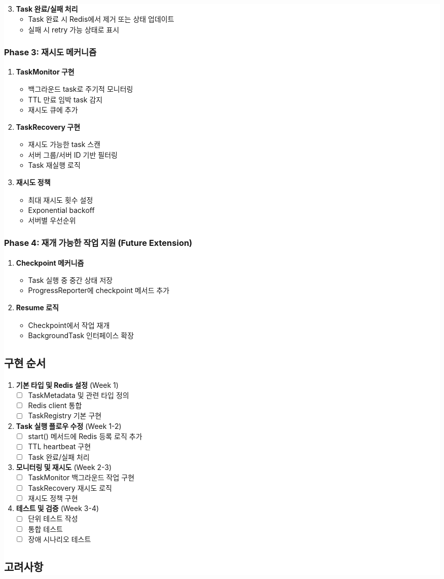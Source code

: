 3. **Task 완료/실패 처리**
   - Task 완료 시 Redis에서 제거 또는 상태 업데이트
   - 실패 시 retry 가능 상태로 표시

### Phase 3: 재시도 메커니즘
1. **TaskMonitor 구현**
   - 백그라운드 task로 주기적 모니터링
   - TTL 만료 임박 task 감지
   - 재시도 큐에 추가

2. **TaskRecovery 구현**
   - 재시도 가능한 task 스캔
   - 서버 그룹/서버 ID 기반 필터링
   - Task 재실행 로직

3. **재시도 정책**
   - 최대 재시도 횟수 설정
   - Exponential backoff
   - 서버별 우선순위

### Phase 4: 재개 가능한 작업 지원 (Future Extension)
1. **Checkpoint 메커니즘**
   - Task 실행 중 중간 상태 저장
   - ProgressReporter에 checkpoint 메서드 추가

2. **Resume 로직**
   - Checkpoint에서 작업 재개
   - BackgroundTask 인터페이스 확장

## 구현 순서

1. **기본 타입 및 Redis 설정** (Week 1)
   - [ ] TaskMetadata 및 관련 타입 정의
   - [ ] Redis client 통합
   - [ ] TaskRegistry 기본 구현

2. **Task 실행 플로우 수정** (Week 1-2)
   - [ ] start() 메서드에 Redis 등록 로직 추가
   - [ ] TTL heartbeat 구현
   - [ ] Task 완료/실패 처리

3. **모니터링 및 재시도** (Week 2-3)
   - [ ] TaskMonitor 백그라운드 작업 구현
   - [ ] TaskRecovery 재시도 로직
   - [ ] 재시도 정책 구현

4. **테스트 및 검증** (Week 3-4)
   - [ ] 단위 테스트 작성
   - [ ] 통합 테스트
   - [ ] 장애 시나리오 테스트

## 고려사항
